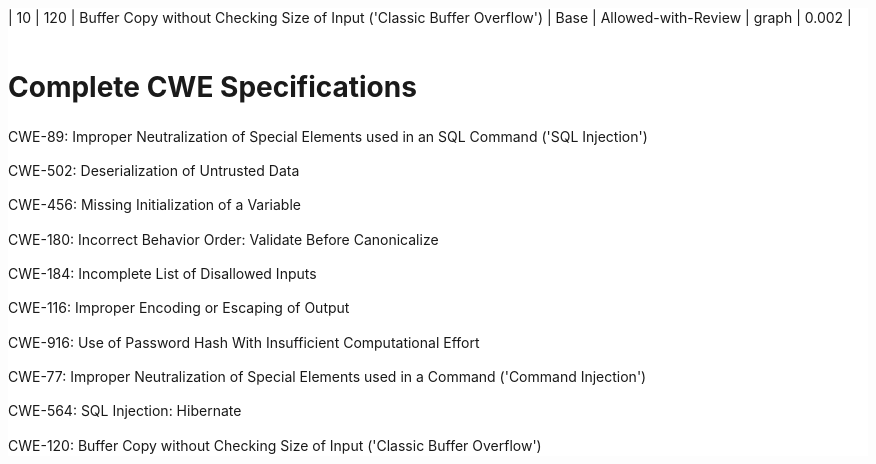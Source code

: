 | 10 | 120 | Buffer Copy without Checking Size of Input ('Classic Buffer Overflow') | Base | Allowed-with-Review | graph | 0.002 |



# Complete CWE Specifications

CWE-89: Improper Neutralization of Special Elements used in an SQL Command ('SQL Injection')

CWE-502: Deserialization of Untrusted Data

CWE-456: Missing Initialization of a Variable

CWE-180: Incorrect Behavior Order: Validate Before Canonicalize

CWE-184: Incomplete List of Disallowed Inputs

CWE-116: Improper Encoding or Escaping of Output

CWE-916: Use of Password Hash With Insufficient Computational Effort

CWE-77: Improper Neutralization of Special Elements used in a Command ('Command Injection')

CWE-564: SQL Injection: Hibernate

CWE-120: Buffer Copy without Checking Size of Input ('Classic Buffer Overflow')